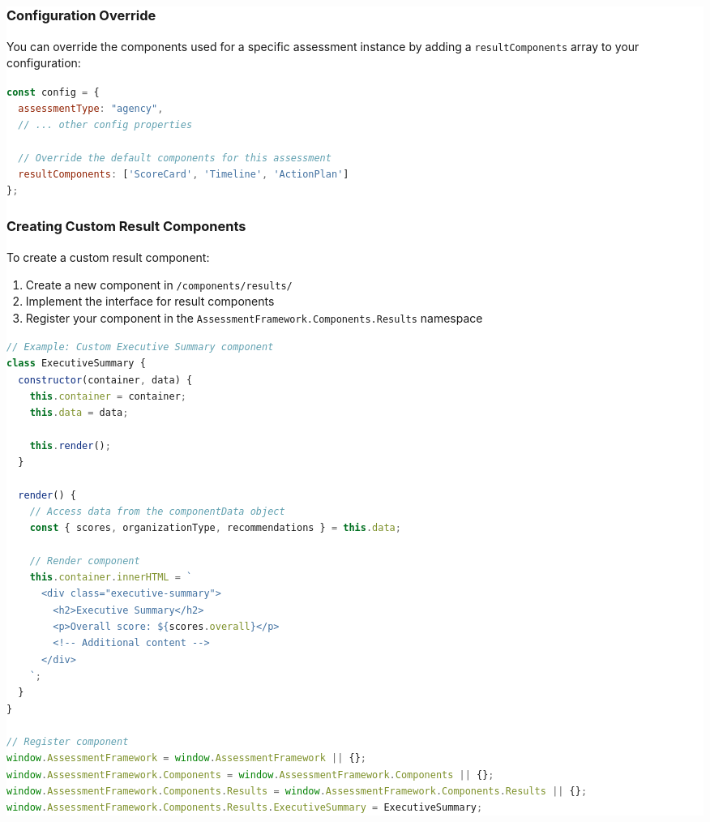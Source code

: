 ### Configuration Override

You can override the components used for a specific assessment instance by adding a `resultComponents` array to your configuration:

```javascript
const config = {
  assessmentType: "agency",
  // ... other config properties
  
  // Override the default components for this assessment
  resultComponents: ['ScoreCard', 'Timeline', 'ActionPlan'] 
};
```

### Creating Custom Result Components

To create a custom result component:

1. Create a new component in `/components/results/`
2. Implement the interface for result components
3. Register your component in the `AssessmentFramework.Components.Results` namespace

```javascript
// Example: Custom Executive Summary component
class ExecutiveSummary {
  constructor(container, data) {
    this.container = container;
    this.data = data;
    
    this.render();
  }
  
  render() {
    // Access data from the componentData object
    const { scores, organizationType, recommendations } = this.data;
    
    // Render component
    this.container.innerHTML = `
      <div class="executive-summary">
        <h2>Executive Summary</h2>
        <p>Overall score: ${scores.overall}</p>
        <!-- Additional content -->
      </div>
    `;
  }
}

// Register component
window.AssessmentFramework = window.AssessmentFramework || {};
window.AssessmentFramework.Components = window.AssessmentFramework.Components || {};
window.AssessmentFramework.Components.Results = window.AssessmentFramework.Components.Results || {};
window.AssessmentFramework.Components.Results.ExecutiveSummary = ExecutiveSummary;
```
